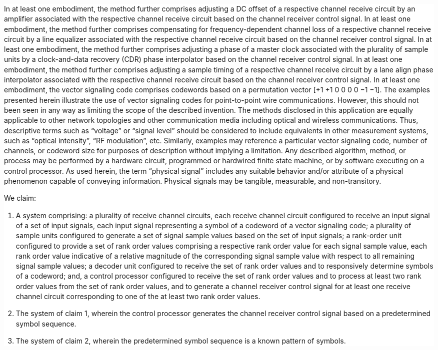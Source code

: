 In at least one embodiment, the method further comprises adjusting a DC offset of a respective channel receive circuit by an amplifier associated with the respective channel receive circuit based on the channel receiver control signal.
In at least one embodiment, the method further comprises compensating for frequency-dependent channel loss of a respective channel receive circuit by a line equalizer associated with the respective channel receive circuit based on the channel receiver control signal.
In at least one embodiment, the method further comprises adjusting a phase of a master clock associated with the plurality of sample units by a clock-and-data recovery (CDR) phase interpolator based on the channel receiver control signal.
In at least one embodiment, the method further comprises adjusting a sample timing of a respective channel receive circuit by a lane align phase interpolator associated with the respective channel receive circuit based on the channel receiver control signal.
In at least one embodiment, the vector signaling code comprises codewords based on a permutation vector [+1 +1 0 0 0 0 −1 −1].
The examples presented herein illustrate the use of vector signaling codes for point-to-point wire communications. However, this should not been seen in any way as limiting the scope of the described invention. The methods disclosed in this application are equally applicable to other network topologies and other communication media including optical and wireless communications. Thus, descriptive terms such as “voltage” or “signal level” should be considered to include equivalents in other measurement systems, such as “optical intensity”, “RF modulation”, etc. Similarly, examples may reference a particular vector signaling code, number of channels, or codeword size for purposes of description without implying a limitation. Any described algorithm, method, or process may be performed by a hardware circuit, programmed or hardwired finite state machine, or by software executing on a control processor.
As used herein, the term “physical signal” includes any suitable behavior and/or attribute of a physical phenomenon capable of conveying information. Physical signals may be tangible, measurable, and non-transitory.

We claim:
 
1. A system comprising:
a plurality of receive channel circuits, each receive channel circuit configured to receive an input signal of a set of input signals, each input signal representing a symbol of a codeword of a vector signaling code;
a plurality of sample units configured to generate a set of signal sample values based on the set of input signals;
a rank-order unit configured to provide a set of rank order values comprising a respective rank order value for each signal sample value, each rank order value indicative of a relative magnitude of the corresponding signal sample value with respect to all remaining signal sample values;
a decoder unit configured to receive the set of rank order values and to responsively determine symbols of a codeword; and,
a control processor configured to receive the set of rank order values and to process at least two rank order values from the set of rank order values, and to generate a channel receiver control signal for at least one receive channel circuit corresponding to one of the at least two rank order values.


  
2. The system of claim 1, wherein the control processor generates the channel receiver control signal based on a predetermined symbol sequence.

  
3. The system of claim 2, wherein the predetermined symbol sequence is a known pattern of symbols.

  